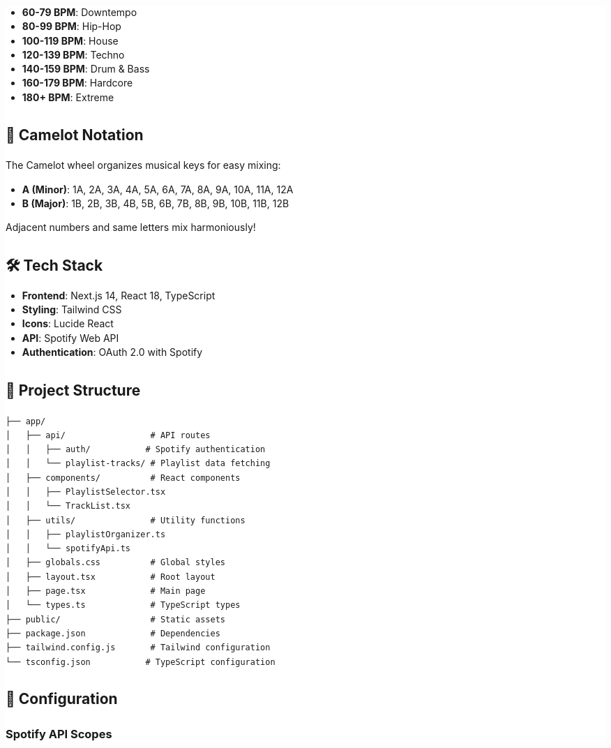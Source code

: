 - **60-79 BPM**: Downtempo
- **80-99 BPM**: Hip-Hop
- **100-119 BPM**: House
- **120-139 BPM**: Techno
- **140-159 BPM**: Drum & Bass
- **160-179 BPM**: Hardcore
- **180+ BPM**: Extreme

## 🎼 Camelot Notation

The Camelot wheel organizes musical keys for easy mixing:

- **A (Minor)**: 1A, 2A, 3A, 4A, 5A, 6A, 7A, 8A, 9A, 10A, 11A, 12A
- **B (Major)**: 1B, 2B, 3B, 4B, 5B, 6B, 7B, 8B, 9B, 10B, 11B, 12B

Adjacent numbers and same letters mix harmoniously!

## 🛠️ Tech Stack

- **Frontend**: Next.js 14, React 18, TypeScript
- **Styling**: Tailwind CSS
- **Icons**: Lucide React
- **API**: Spotify Web API
- **Authentication**: OAuth 2.0 with Spotify

## 📁 Project Structure

```
├── app/
│   ├── api/                 # API routes
│   │   ├── auth/           # Spotify authentication
│   │   └── playlist-tracks/ # Playlist data fetching
│   ├── components/          # React components
│   │   ├── PlaylistSelector.tsx
│   │   └── TrackList.tsx
│   ├── utils/               # Utility functions
│   │   ├── playlistOrganizer.ts
│   │   └── spotifyApi.ts
│   ├── globals.css          # Global styles
│   ├── layout.tsx           # Root layout
│   ├── page.tsx             # Main page
│   └── types.ts             # TypeScript types
├── public/                  # Static assets
├── package.json             # Dependencies
├── tailwind.config.js       # Tailwind configuration
└── tsconfig.json           # TypeScript configuration
```

## 🔧 Configuration

### Spotify API Scopes

